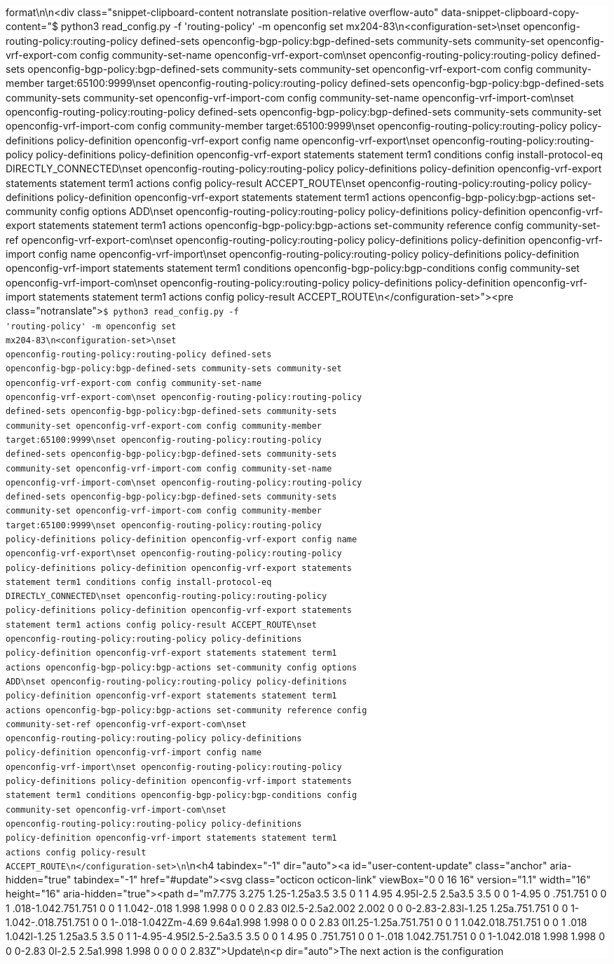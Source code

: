 format</li>\n</ul>\n<div class=\"snippet-clipboard-content notranslate position-relative overflow-auto\" data-snippet-clipboard-copy-content=\"$ python3 read_config.py -f 'routing-policy' -m openconfig set mx204-83\n&lt;configuration-set&gt;\nset openconfig-routing-policy:routing-policy defined-sets openconfig-bgp-policy:bgp-defined-sets community-sets community-set openconfig-vrf-export-com config community-set-name openconfig-vrf-export-com\nset openconfig-routing-policy:routing-policy defined-sets openconfig-bgp-policy:bgp-defined-sets community-sets community-set openconfig-vrf-export-com config community-member target:65100:9999\nset openconfig-routing-policy:routing-policy defined-sets openconfig-bgp-policy:bgp-defined-sets community-sets community-set openconfig-vrf-import-com config community-set-name openconfig-vrf-import-com\nset openconfig-routing-policy:routing-policy defined-sets openconfig-bgp-policy:bgp-defined-sets community-sets community-set openconfig-vrf-import-com config community-member target:65100:9999\nset openconfig-routing-policy:routing-policy policy-definitions policy-definition openconfig-vrf-export config name openconfig-vrf-export\nset openconfig-routing-policy:routing-policy policy-definitions policy-definition openconfig-vrf-export statements statement term1 conditions config install-protocol-eq DIRECTLY_CONNECTED\nset openconfig-routing-policy:routing-policy policy-definitions policy-definition openconfig-vrf-export statements statement term1 actions config policy-result ACCEPT_ROUTE\nset openconfig-routing-policy:routing-policy policy-definitions policy-definition openconfig-vrf-export statements statement term1 actions openconfig-bgp-policy:bgp-actions set-community config options ADD\nset openconfig-routing-policy:routing-policy policy-definitions policy-definition openconfig-vrf-export statements statement term1 actions openconfig-bgp-policy:bgp-actions set-community reference config community-set-ref openconfig-vrf-export-com\nset openconfig-routing-policy:routing-policy policy-definitions policy-definition openconfig-vrf-import config name openconfig-vrf-import\nset openconfig-routing-policy:routing-policy policy-definitions policy-definition openconfig-vrf-import statements statement term1 conditions openconfig-bgp-policy:bgp-conditions config community-set openconfig-vrf-import-com\nset openconfig-routing-policy:routing-policy policy-definitions policy-definition openconfig-vrf-import statements statement term1 actions config policy-result ACCEPT_ROUTE\n&lt;/configuration-set&gt;\"><pre class=\"notranslate\"><code>$ python3 read_config.py -f 'routing-policy' -m openconfig set mx204-83\n&lt;configuration-set&gt;\nset openconfig-routing-policy:routing-policy defined-sets openconfig-bgp-policy:bgp-defined-sets community-sets community-set openconfig-vrf-export-com config community-set-name openconfig-vrf-export-com\nset openconfig-routing-policy:routing-policy defined-sets openconfig-bgp-policy:bgp-defined-sets community-sets community-set openconfig-vrf-export-com config community-member target:65100:9999\nset openconfig-routing-policy:routing-policy defined-sets openconfig-bgp-policy:bgp-defined-sets community-sets community-set openconfig-vrf-import-com config community-set-name openconfig-vrf-import-com\nset openconfig-routing-policy:routing-policy defined-sets openconfig-bgp-policy:bgp-defined-sets community-sets community-set openconfig-vrf-import-com config community-member target:65100:9999\nset openconfig-routing-policy:routing-policy policy-definitions policy-definition openconfig-vrf-export config name openconfig-vrf-export\nset openconfig-routing-policy:routing-policy policy-definitions policy-definition openconfig-vrf-export statements statement term1 conditions config install-protocol-eq DIRECTLY_CONNECTED\nset openconfig-routing-policy:routing-policy policy-definitions policy-definition openconfig-vrf-export statements statement term1 actions config policy-result ACCEPT_ROUTE\nset openconfig-routing-policy:routing-policy policy-definitions policy-definition openconfig-vrf-export statements statement term1 actions openconfig-bgp-policy:bgp-actions set-community config options ADD\nset openconfig-routing-policy:routing-policy policy-definitions policy-definition openconfig-vrf-export statements statement term1 actions openconfig-bgp-policy:bgp-actions set-community reference config community-set-ref openconfig-vrf-export-com\nset openconfig-routing-policy:routing-policy policy-definitions policy-definition openconfig-vrf-import config name openconfig-vrf-import\nset openconfig-routing-policy:routing-policy policy-definitions policy-definition openconfig-vrf-import statements statement term1 conditions openconfig-bgp-policy:bgp-conditions config community-set openconfig-vrf-import-com\nset openconfig-routing-policy:routing-policy policy-definitions policy-definition openconfig-vrf-import statements statement term1 actions config policy-result ACCEPT_ROUTE\n&lt;/configuration-set&gt;\n</code></pre></div>\n<h4 tabindex=\"-1\" dir=\"auto\"><a id=\"user-content-update\" class=\"anchor\" aria-hidden=\"true\" tabindex=\"-1\" href=\"#update\"><svg class=\"octicon octicon-link\" viewBox=\"0 0 16 16\" version=\"1.1\" width=\"16\" height=\"16\" aria-hidden=\"true\"><path d=\"m7.775 3.275 1.25-1.25a3.5 3.5 0 1 1 4.95 4.95l-2.5 2.5a3.5 3.5 0 0 1-4.95 0 .751.751 0 0 1 .018-1.042.751.751 0 0 1 1.042-.018 1.998 1.998 0 0 0 2.83 0l2.5-2.5a2.002 2.002 0 0 0-2.83-2.83l-1.25 1.25a.751.751 0 0 1-1.042-.018.751.751 0 0 1-.018-1.042Zm-4.69 9.64a1.998 1.998 0 0 0 2.83 0l1.25-1.25a.751.751 0 0 1 1.042.018.751.751 0 0 1 .018 1.042l-1.25 1.25a3.5 3.5 0 1 1-4.95-4.95l2.5-2.5a3.5 3.5 0 0 1 4.95 0 .751.751 0 0 1-.018 1.042.751.751 0 0 1-1.042.018 1.998 1.998 0 0 0-2.83 0l-2.5 2.5a1.998 1.998 0 0 0 0 2.83Z\"></path></svg></a>Update</h4>\n<p dir=\"auto\">The next action is the configuration